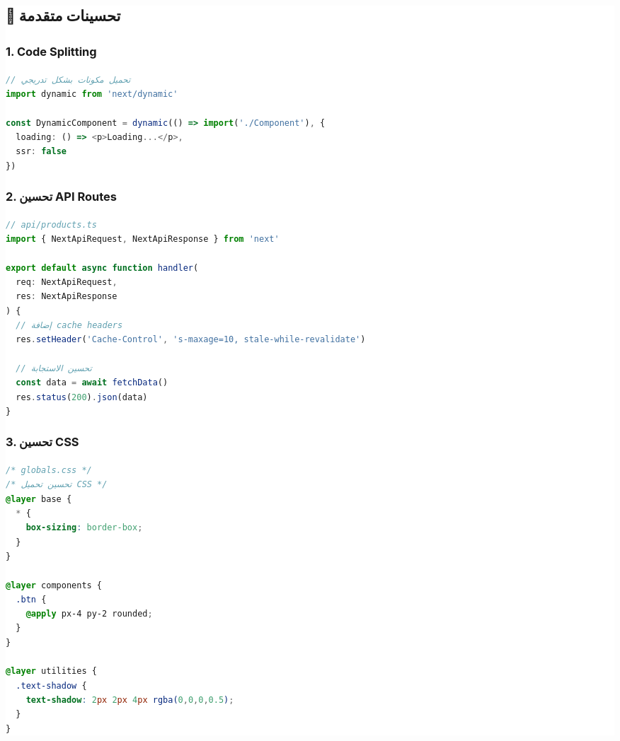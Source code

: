 ## 🔧 تحسينات متقدمة

### 1. Code Splitting

```typescript
// تحميل مكونات بشكل تدريجي
import dynamic from 'next/dynamic'

const DynamicComponent = dynamic(() => import('./Component'), {
  loading: () => <p>Loading...</p>,
  ssr: false
})
```

### 2. تحسين API Routes

```typescript
// api/products.ts
import { NextApiRequest, NextApiResponse } from 'next'

export default async function handler(
  req: NextApiRequest,
  res: NextApiResponse
) {
  // إضافة cache headers
  res.setHeader('Cache-Control', 's-maxage=10, stale-while-revalidate')
  
  // تحسين الاستجابة
  const data = await fetchData()
  res.status(200).json(data)
}
```

### 3. تحسين CSS

```css
/* globals.css */
/* تحسين تحميل CSS */
@layer base {
  * {
    box-sizing: border-box;
  }
}

@layer components {
  .btn {
    @apply px-4 py-2 rounded;
  }
}

@layer utilities {
  .text-shadow {
    text-shadow: 2px 2px 4px rgba(0,0,0,0.5);
  }
}
```
